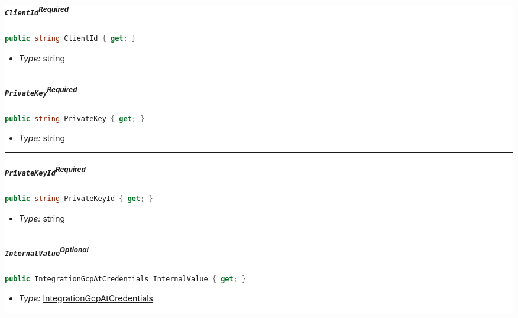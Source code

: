 ##### `ClientId`<sup>Required</sup> <a name="ClientId" id="rhizo-co-terraform-provider-lacework.integrationGcpAt.IntegrationGcpAtCredentialsOutputReference.property.clientId"></a>

```csharp
public string ClientId { get; }
```

- *Type:* string

---

##### `PrivateKey`<sup>Required</sup> <a name="PrivateKey" id="rhizo-co-terraform-provider-lacework.integrationGcpAt.IntegrationGcpAtCredentialsOutputReference.property.privateKey"></a>

```csharp
public string PrivateKey { get; }
```

- *Type:* string

---

##### `PrivateKeyId`<sup>Required</sup> <a name="PrivateKeyId" id="rhizo-co-terraform-provider-lacework.integrationGcpAt.IntegrationGcpAtCredentialsOutputReference.property.privateKeyId"></a>

```csharp
public string PrivateKeyId { get; }
```

- *Type:* string

---

##### `InternalValue`<sup>Optional</sup> <a name="InternalValue" id="rhizo-co-terraform-provider-lacework.integrationGcpAt.IntegrationGcpAtCredentialsOutputReference.property.internalValue"></a>

```csharp
public IntegrationGcpAtCredentials InternalValue { get; }
```

- *Type:* <a href="#rhizo-co-terraform-provider-lacework.integrationGcpAt.IntegrationGcpAtCredentials">IntegrationGcpAtCredentials</a>

---



